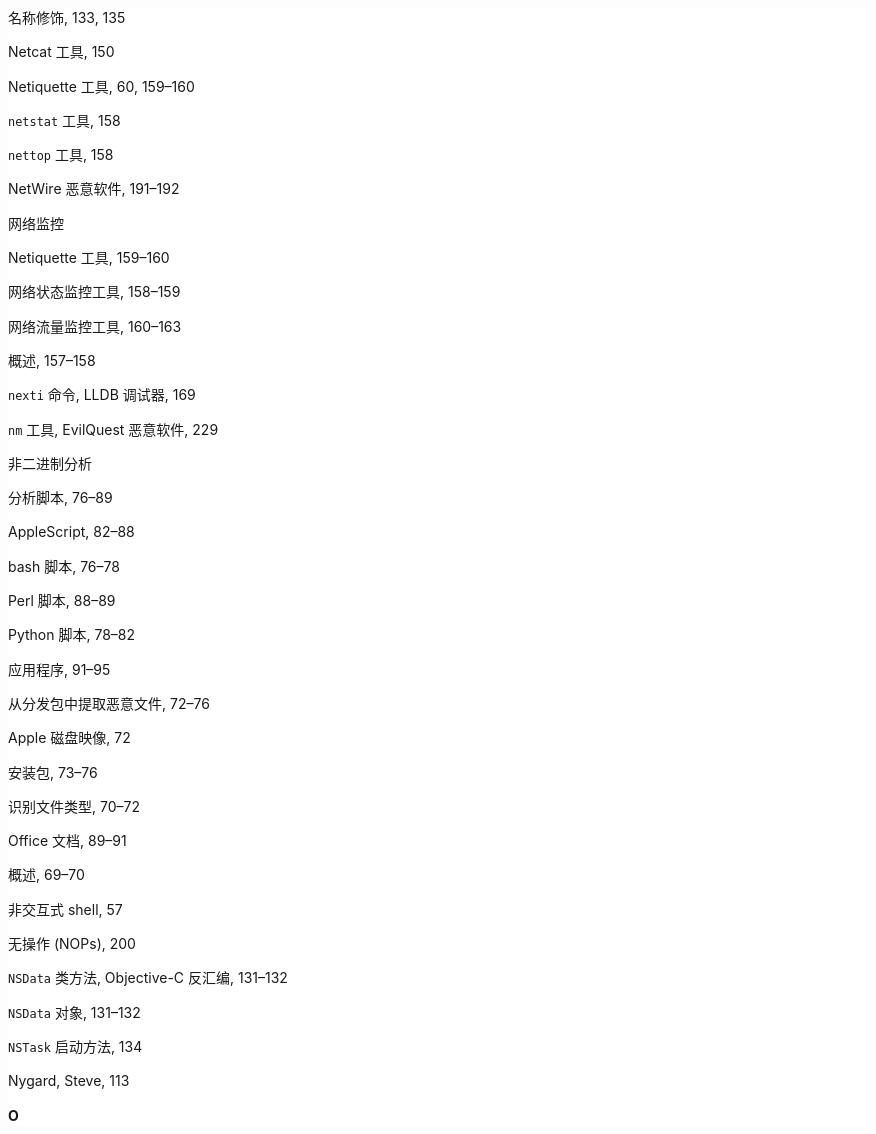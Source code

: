名称修饰, 133, 135

Netcat 工具, 150

Netiquette 工具, 60, 159–160

`netstat` 工具, 158

`nettop` 工具, 158

NetWire 恶意软件, 191–192

网络监控

Netiquette 工具, 159–160

网络状态监控工具, 158–159

网络流量监控工具, 160–163

概述, 157–158

`nexti` 命令, LLDB 调试器, 169

`nm` 工具, EvilQuest 恶意软件, 229

非二进制分析

分析脚本, 76–89

AppleScript, 82–88

bash 脚本, 76–78

Perl 脚本, 88–89

Python 脚本, 78–82

应用程序, 91–95

从分发包中提取恶意文件, 72–76

Apple 磁盘映像, 72

安装包, 73–76

识别文件类型, 70–72

Office 文档, 89–91

概述, 69–70

非交互式 shell, 57

无操作 (NOPs), 200

`NSData` 类方法, Objective-C 反汇编, 131–132

`NSData` 对象, 131–132

`NSTask` 启动方法, 134

Nygard, Steve, 113

**O**
